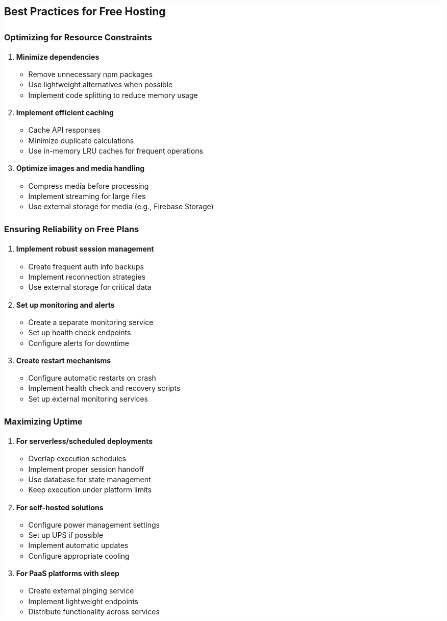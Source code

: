 ## Best Practices for Free Hosting

### Optimizing for Resource Constraints

1. **Minimize dependencies**
   - Remove unnecessary npm packages
   - Use lightweight alternatives when possible
   - Implement code splitting to reduce memory usage

2. **Implement efficient caching**
   - Cache API responses
   - Minimize duplicate calculations
   - Use in-memory LRU caches for frequent operations

3. **Optimize images and media handling**
   - Compress media before processing
   - Implement streaming for large files
   - Use external storage for media (e.g., Firebase Storage)

### Ensuring Reliability on Free Plans

1. **Implement robust session management**
   - Create frequent auth info backups
   - Implement reconnection strategies
   - Use external storage for critical data

2. **Set up monitoring and alerts**
   - Create a separate monitoring service
   - Set up health check endpoints
   - Configure alerts for downtime

3. **Create restart mechanisms**
   - Configure automatic restarts on crash
   - Implement health check and recovery scripts
   - Set up external monitoring services

### Maximizing Uptime

1. **For serverless/scheduled deployments**
   - Overlap execution schedules
   - Implement proper session handoff
   - Use database for state management
   - Keep execution under platform limits

2. **For self-hosted solutions**
   - Configure power management settings
   - Set up UPS if possible
   - Implement automatic updates
   - Configure appropriate cooling

3. **For PaaS platforms with sleep**
   - Create external pinging service
   - Implement lightweight endpoints
   - Distribute functionality across services
